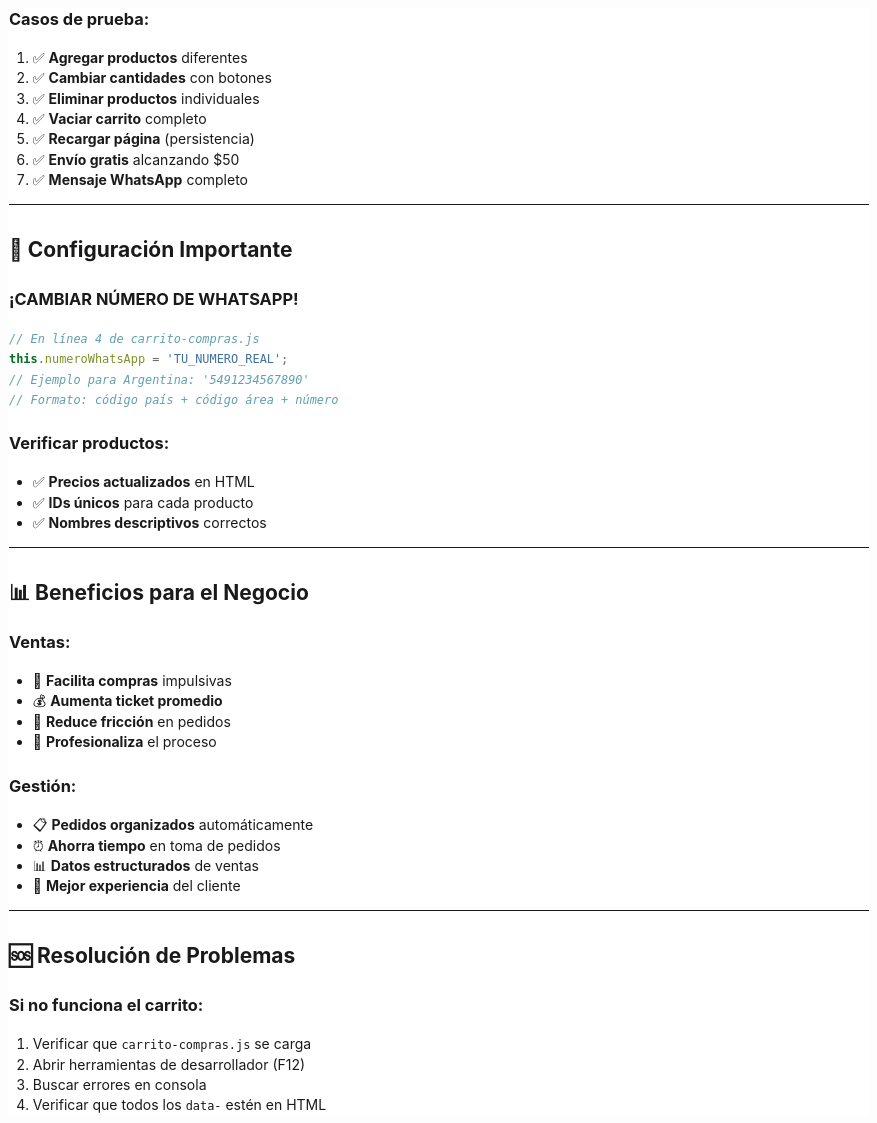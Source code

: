 ### **Casos de prueba:**
1. ✅ **Agregar productos** diferentes
2. ✅ **Cambiar cantidades** con botones
3. ✅ **Eliminar productos** individuales
4. ✅ **Vaciar carrito** completo
5. ✅ **Recargar página** (persistencia)
6. ✅ **Envío gratis** alcanzando $50
7. ✅ **Mensaje WhatsApp** completo

---

## 🚨 **Configuración Importante**

### **¡CAMBIAR NÚMERO DE WHATSAPP!**
```javascript
// En línea 4 de carrito-compras.js
this.numeroWhatsApp = 'TU_NUMERO_REAL'; 
// Ejemplo para Argentina: '5491234567890'
// Formato: código país + código área + número
```

### **Verificar productos:**
- ✅ **Precios actualizados** en HTML
- ✅ **IDs únicos** para cada producto
- ✅ **Nombres descriptivos** correctos

---

## 📊 **Beneficios para el Negocio**

### **Ventas:**
- 🚀 **Facilita compras** impulsivas
- 💰 **Aumenta ticket promedio** 
- 📱 **Reduce fricción** en pedidos
- 💼 **Profesionaliza** el proceso

### **Gestión:**
- 📋 **Pedidos organizados** automáticamente
- ⏰ **Ahorra tiempo** en toma de pedidos
- 📊 **Datos estructurados** de ventas
- 🤝 **Mejor experiencia** del cliente

---

## 🆘 **Resolución de Problemas**

### **Si no funciona el carrito:**
1. Verificar que `carrito-compras.js` se carga
2. Abrir herramientas de desarrollador (F12)
3. Buscar errores en consola
4. Verificar que todos los `data-` estén en HTML
